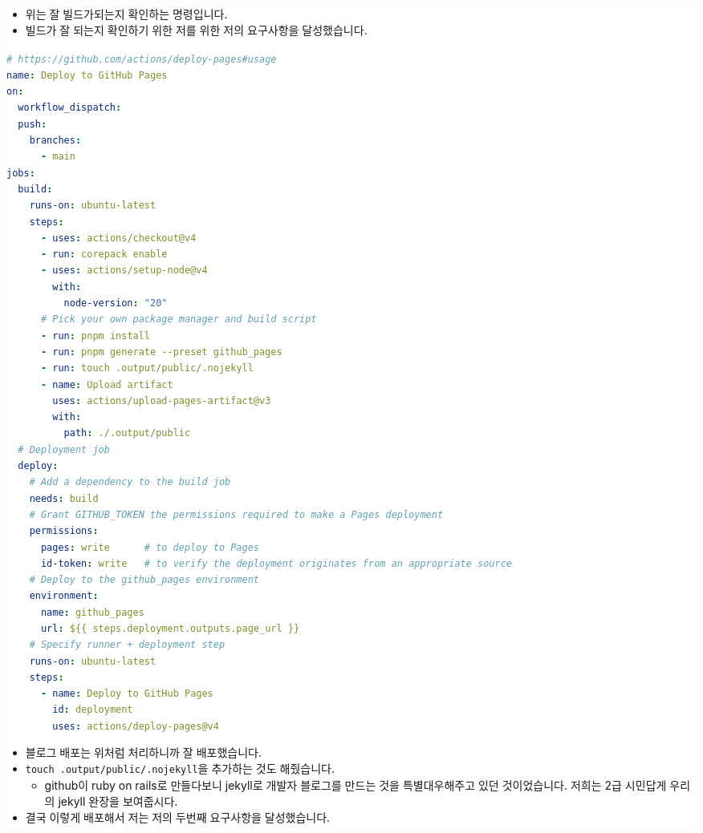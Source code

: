 - 위는 잘 빌드가되는지 확인하는 명령입니다.
- 빌드가 잘 되는지 확인하기 위한 저를 위한 저의 요구사항을 달성했습니다.


```yml
# https://github.com/actions/deploy-pages#usage
name: Deploy to GitHub Pages
on:
  workflow_dispatch:
  push:
    branches:
      - main
jobs:
  build:
    runs-on: ubuntu-latest
    steps:
      - uses: actions/checkout@v4
      - run: corepack enable
      - uses: actions/setup-node@v4
        with:
          node-version: "20"
      # Pick your own package manager and build script
      - run: pnpm install
      - run: pnpm generate --preset github_pages
      - run: touch .output/public/.nojekyll
      - name: Upload artifact
        uses: actions/upload-pages-artifact@v3
        with:
          path: ./.output/public
  # Deployment job
  deploy:
    # Add a dependency to the build job
    needs: build
    # Grant GITHUB_TOKEN the permissions required to make a Pages deployment
    permissions:
      pages: write      # to deploy to Pages
      id-token: write   # to verify the deployment originates from an appropriate source
    # Deploy to the github_pages environment
    environment:
      name: github_pages
      url: ${{ steps.deployment.outputs.page_url }}
    # Specify runner + deployment step
    runs-on: ubuntu-latest
    steps:
      - name: Deploy to GitHub Pages
        id: deployment
        uses: actions/deploy-pages@v4

```

- 블로그 배포는 위처럼 처리하니까 잘 배포했습니다. 
- `touch .output/public/.nojekyll`을 추가하는 것도 해줬습니다. 
  - github이 ruby on rails로 만들다보니 jekyll로 개발자 블로그를 만드는 것을 특별대우해주고 있던 것이었습니다. 저희는 2급 시민답게 우리의 jekyll 완장을 보여줍시다.
- 결국 이렇게 배포해서 저는 저의 두번째 요구사항을 달성했습니다.
